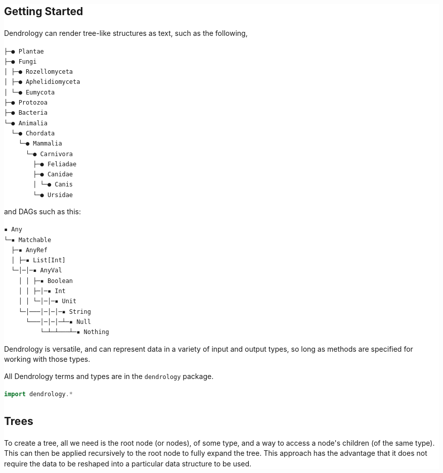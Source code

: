 





## Getting Started

Dendrology can render tree-like structures as text, such as the following,
```mono
├─● Plantae
├─● Fungi
│ ├─● Rozellomyceta
│ ├─● Aphelidiomyceta
│ └─● Eumycota
├─● Protozoa
├─● Bacteria
└─● Animalia
  └─● Chordata
    └─● Mammalia
      └─● Carnivora
        ├─● Feliadae
        ├─● Canidae
        │ └─● Canis
        └─● Ursidae
```
and DAGs such as this:
```mono
▪ Any
└─▪ Matchable
  ├─▪ AnyRef
  │ ├─▪ List[Int]
  └─│─│─▪ AnyVal
    │ │ ├─▪ Boolean
    │ │ ├─│─▪ Int
    │ │ └─│─│─▪ Unit
    └─│───│─│─│─▪ String
      └───│─│─│─┴─▪ Null
          └─┴─┴───┴─▪ Nothing
```

Dendrology is versatile, and can represent data in a variety of input and output types, so long as methods are
specified for working with those types.

All Dendrology terms and types are in the `dendrology` package.
```scala
import dendrology.*
```

## Trees

To create a tree, all we need is the root node (or nodes), of some type, and a way to access a node's children
(of the same type). This can then be applied recursively to the root node to fully expand the tree. This
approach has the advantage that it does not require the data to be reshaped into a particular data structure to
be used.
